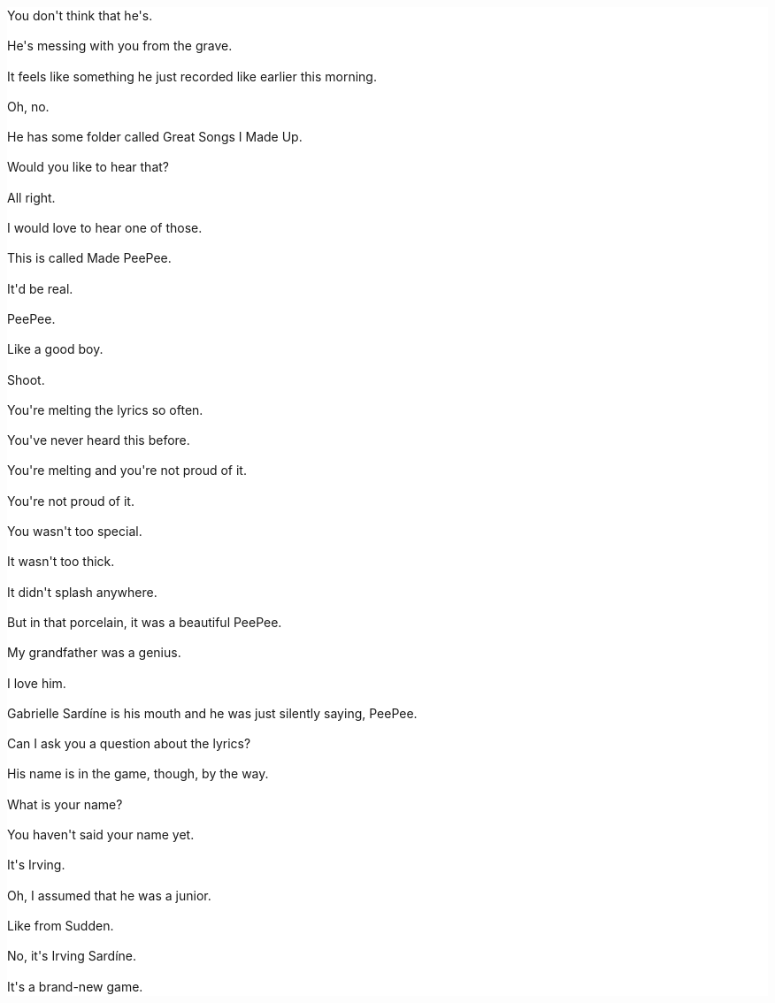 You don't think that he's.

He's messing with you from the grave.

It feels like something he just recorded like earlier this morning.

Oh, no.

He has some folder called Great Songs I Made Up.

Would you like to hear that?

All right.

I would love to hear one of those.

This is called Made PeePee.

It'd be real.

PeePee.

Like a good boy.

Shoot.

You're melting the lyrics so often.

You've never heard this before.

You're melting and you're not proud of it.

You're not proud of it.

You wasn't too special.

It wasn't too thick.

It didn't splash anywhere.

But in that porcelain, it was a beautiful PeePee.

My grandfather was a genius.

I love him.

Gabrielle Sardíne is his mouth and he was just silently saying, PeePee.

Can I ask you a question about the lyrics?

His name is in the game, though, by the way.

What is your name?

You haven't said your name yet.

It's Irving.

Oh, I assumed that he was a junior.

Like from Sudden.

No, it's Irving Sardíne.

It's a brand-new game.
